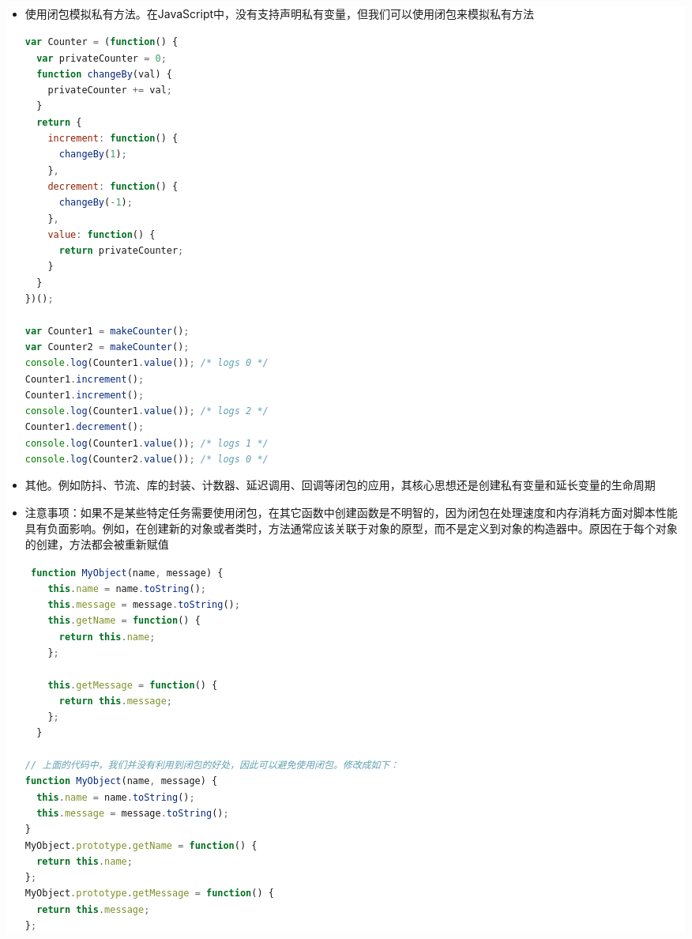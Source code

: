    - 使用闭包模拟私有方法。在JavaScript中，没有支持声明私有变量，但我们可以使用闭包来模拟私有方法

     ```js
     var Counter = (function() {
       var privateCounter = 0;
       function changeBy(val) {
         privateCounter += val;
       }
       return {
         increment: function() {
           changeBy(1);
         },
         decrement: function() {
           changeBy(-1);
         },
         value: function() {
           return privateCounter;
         }
       }
     })();
     
     var Counter1 = makeCounter();
     var Counter2 = makeCounter();
     console.log(Counter1.value()); /* logs 0 */
     Counter1.increment();
     Counter1.increment();
     console.log(Counter1.value()); /* logs 2 */
     Counter1.decrement();
     console.log(Counter1.value()); /* logs 1 */
     console.log(Counter2.value()); /* logs 0 */
     ```

   - 其他。例如防抖、节流、库的封装、计数器、延迟调用、回调等闭包的应用，其核心思想还是创建私有变量和延长变量的生命周期

   - 注意事项：如果不是某些特定任务需要使用闭包，在其它函数中创建函数是不明智的，因为闭包在处理速度和内存消耗方面对脚本性能具有负面影响。例如，在创建新的对象或者类时，方法通常应该关联于对象的原型，而不是定义到对象的构造器中。原因在于每个对象的创建，方法都会被重新赋值

     ```js
      function MyObject(name, message) {
         this.name = name.toString();
         this.message = message.toString();
         this.getName = function() {
           return this.name;
         };
       
         this.getMessage = function() {
           return this.message;
         };
       }
     
     // 上面的代码中，我们并没有利用到闭包的好处，因此可以避免使用闭包。修改成如下：
     function MyObject(name, message) {
       this.name = name.toString();
       this.message = message.toString();
     }
     MyObject.prototype.getName = function() {
       return this.name;
     };
     MyObject.prototype.getMessage = function() {
       return this.message;
     };
     ```
